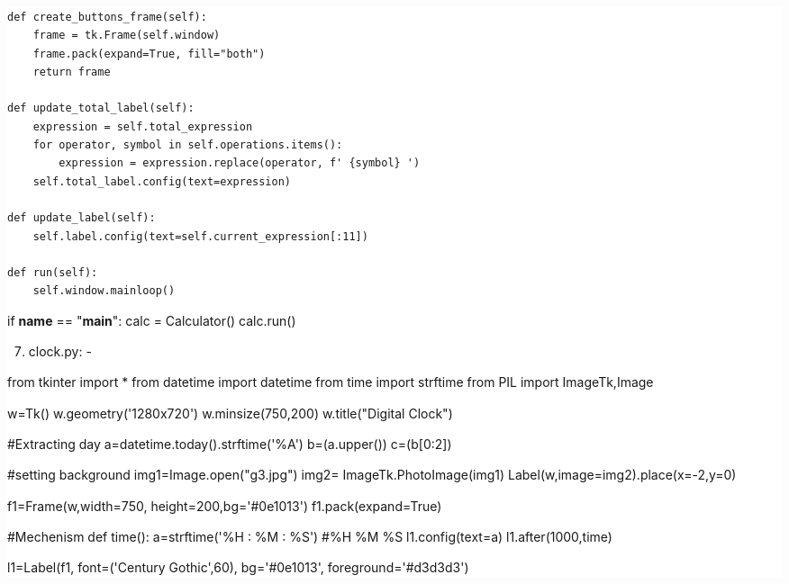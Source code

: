     def create_buttons_frame(self):
        frame = tk.Frame(self.window)
        frame.pack(expand=True, fill="both")
        return frame

    def update_total_label(self):
        expression = self.total_expression
        for operator, symbol in self.operations.items():
            expression = expression.replace(operator, f' {symbol} ')
        self.total_label.config(text=expression)

    def update_label(self):
        self.label.config(text=self.current_expression[:11])

    def run(self):
        self.window.mainloop()


if __name__ == "__main__":
    calc = Calculator()
    calc.run()


7)	clock.py: -


from tkinter import *
from datetime import datetime
from time import strftime
from PIL import ImageTk,Image

w=Tk()
w.geometry('1280x720')
w.minsize(750,200)
w.title("Digital Clock")


#Extracting day 
a=datetime.today().strftime('%A')
b=(a.upper())
c=(b[0:2]) 

#setting background
img1=Image.open("g3.jpg")
img2= ImageTk.PhotoImage(img1)
Label(w,image=img2).place(x=-2,y=0)


f1=Frame(w,width=750, height=200,bg='#0e1013')
f1.pack(expand=True)

#Mechenism
def time():
    a=strftime('%H : %M : %S')  #%H   %M   %S
    l1.config(text=a)
    l1.after(1000,time)

l1=Label(f1, font=('Century Gothic',60),
          bg='#0e1013',
          foreground='#d3d3d3')
